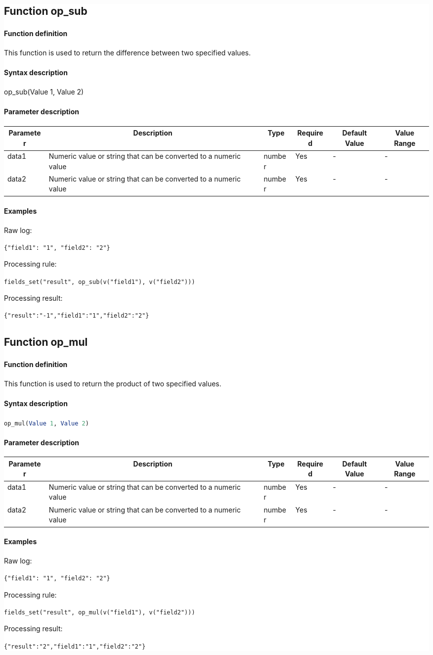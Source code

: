 
## Function op_sub

#### Function definition

This function is used to return the difference between two specified values.

#### Syntax description

op_sub(Value 1, Value 2)

#### Parameter description

| Parameter | Description | Type | Required | Default Value | Value Range |
|----------- | ----------- | ----------- | ----------- | -------------- | -------------- |
| data1 | Numeric value or string that can be converted to a numeric value |number| Yes | - | - |
| data2 | Numeric value or string that can be converted to a numeric value |number| Yes | - | - |

#### Examples
Raw log:
```
{"field1": "1", "field2": "2"}
```
Processing rule:
```
fields_set("result", op_sub(v("field1"), v("field2")))
```
Processing result:
```
{"result":"-1","field1":"1","field2":"2"}
```


## Function op_mul

#### Function definition

This function is used to return the product of two specified values.

#### Syntax description

```sql
op_mul(Value 1, Value 2)
```

#### Parameter description

| Parameter | Description | Type | Required | Default Value | Value Range |
|----------- | ----------- | ----------- | ----------- | -------------- | -------------- |
| data1 | Numeric value or string that can be converted to a numeric value |number| Yes | - | - |
| data2 | Numeric value or string that can be converted to a numeric value |number| Yes | - | - |

#### Examples
Raw log:
```
{"field1": "1", "field2": "2"}
```
Processing rule:
```
fields_set("result", op_mul(v("field1"), v("field2")))
```
Processing result:
```
{"result":"2","field1":"1","field2":"2"}
```
